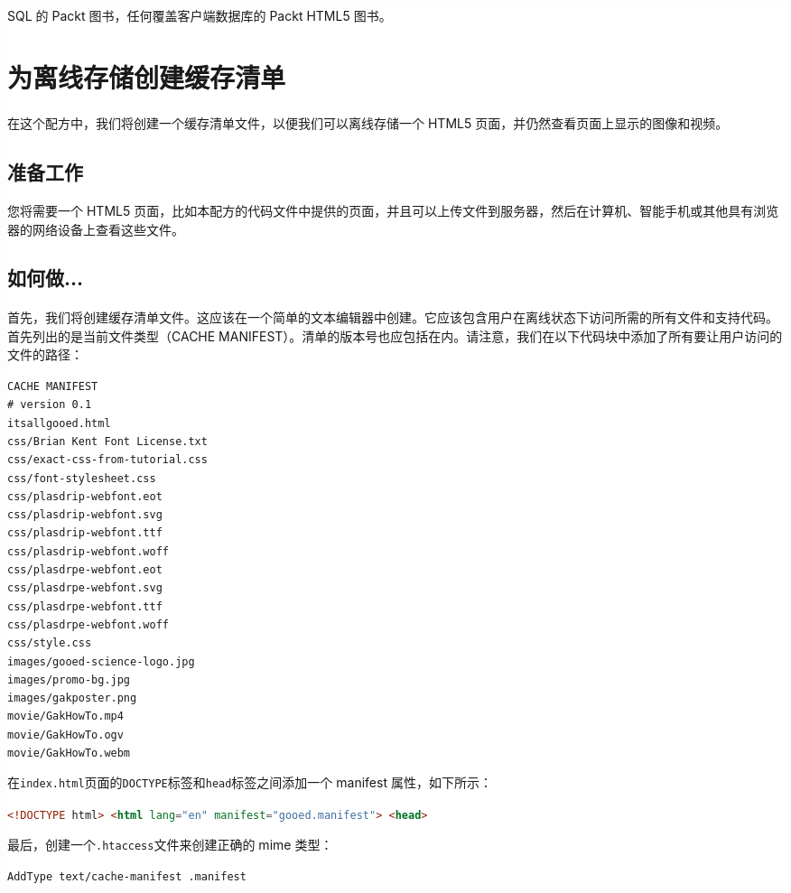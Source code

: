 SQL 的 Packt 图书，任何覆盖客户端数据库的 Packt HTML5 图书。

# 为离线存储创建缓存清单

在这个配方中，我们将创建一个缓存清单文件，以便我们可以离线存储一个 HTML5 页面，并仍然查看页面上显示的图像和视频。

## 准备工作

您将需要一个 HTML5 页面，比如本配方的代码文件中提供的页面，并且可以上传文件到服务器，然后在计算机、智能手机或其他具有浏览器的网络设备上查看这些文件。

## 如何做...

首先，我们将创建缓存清单文件。这应该在一个简单的文本编辑器中创建。它应该包含用户在离线状态下访问所需的所有文件和支持代码。首先列出的是当前文件类型（CACHE MANIFEST）。清单的版本号也应包括在内。请注意，我们在以下代码块中添加了所有要让用户访问的文件的路径：

```html
CACHE MANIFEST
# version 0.1
itsallgooed.html
css/Brian Kent Font License.txt
css/exact-css-from-tutorial.css
css/font-stylesheet.css
css/plasdrip-webfont.eot
css/plasdrip-webfont.svg
css/plasdrip-webfont.ttf
css/plasdrip-webfont.woff
css/plasdrpe-webfont.eot
css/plasdrpe-webfont.svg
css/plasdrpe-webfont.ttf
css/plasdrpe-webfont.woff
css/style.css
images/gooed-science-logo.jpg
images/promo-bg.jpg
images/gakposter.png
movie/GakHowTo.mp4
movie/GakHowTo.ogv
movie/GakHowTo.webm

```

在`index.html`页面的`DOCTYPE`标签和`head`标签之间添加一个 manifest 属性，如下所示：

```html
<!DOCTYPE html> <html lang="en" manifest="gooed.manifest"> <head>

```

最后，创建一个`.htaccess`文件来创建正确的 mime 类型：

```html
AddType text/cache-manifest .manifest

```
